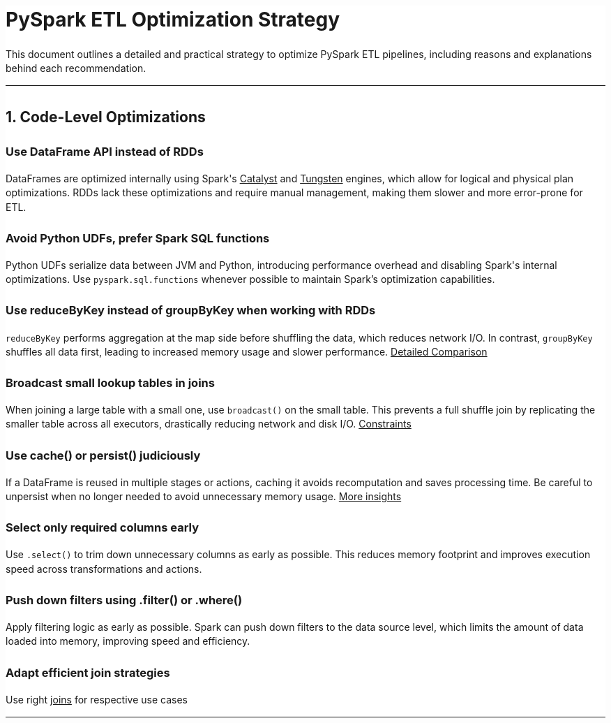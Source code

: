 # PySpark ETL Optimization Strategy

This document outlines a detailed and practical strategy to optimize PySpark ETL pipelines, including reasons and explanations behind each recommendation.

---

## 1. Code-Level Optimizations

### Use DataFrame API instead of RDDs
DataFrames are optimized internally using Spark's [Catalyst](./spark_catalyst.md) and [Tungsten](./spark_tungsten.md) engines, which allow for logical and physical plan optimizations. RDDs lack these optimizations and require manual management, making them slower and more error-prone for ETL.

### Avoid Python UDFs, prefer Spark SQL functions
Python UDFs serialize data between JVM and Python, introducing performance overhead and disabling Spark's internal optimizations. Use `pyspark.sql.functions` whenever possible to maintain Spark’s optimization capabilities.

### Use reduceByKey instead of groupByKey when working with RDDs
`reduceByKey` performs aggregation at the map side before shuffling the data, which reduces network I/O. In contrast, `groupByKey` shuffles all data first, leading to increased memory usage and slower performance.
[Detailed Comparison](./groupByKey_reduceByKey_combineByKey_comparison.md)

### Broadcast small lookup tables in joins
When joining a large table with a small one, use `broadcast()` on the small table. This prevents a full shuffle join by replicating the smaller table across all executors, drastically reducing network and disk I/O. [Constraints](./broadcast_join_limitations.md)

### Use cache() or persist() judiciously
If a DataFrame is reused in multiple stages or actions, caching it avoids recomputation and saves processing time. Be careful to unpersist when no longer needed to avoid unnecessary memory usage. [More insights](./cache_vs_persists.md)


### Select only required columns early
Use `.select()` to trim down unnecessary columns as early as possible. This reduces memory footprint and improves execution speed across transformations and actions.

### Push down filters using .filter() or .where()
Apply filtering logic as early as possible. Spark can push down filters to the data source level, which limits the amount of data loaded into memory, improving speed and efficiency.

### Adapt efficient join strategies
Use right [joins](./spark_join_strategies.md) for respective use cases

---